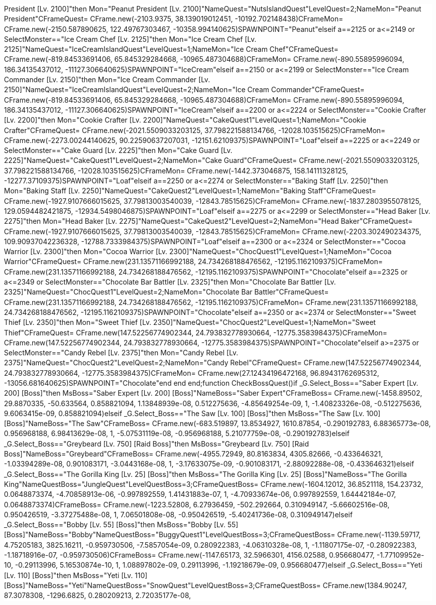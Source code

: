 President [Lv. 2100]"then Mon="Peanut President [Lv. 2100]"NameQuest="NutsIslandQuest"LevelQuest=2;NameMon="Peanut President"CFrameQuest= CFrame.new(-2103.9375, 38.139019012451, -10192.702148438)CFrameMon= CFrame.new(-2150.587890625, 122.49767303467, -10358.994140625)SPAWNPOINT="Peanut"elseif a==2125 or a<=2149 or SelectMonster=="Ice Cream Chef [Lv. 2125]"then Mon="Ice Cream Chef [Lv. 2125]"NameQuest="IceCreamIslandQuest"LevelQuest=1;NameMon="Ice Cream Chef"CFrameQuest= CFrame.new(-819.84533691406, 65.845329284668, -10965.487304688)CFrameMon= CFrame.new(-890.55895996094, 186.34135437012, -11127.306640625)SPAWNPOINT="IceCream"elseif a==2150 or a<=2199 or SelectMonster=="Ice Cream Commander [Lv. 2150]"then Mon="Ice Cream Commander [Lv. 2150]"NameQuest="IceCreamIslandQuest"LevelQuest=2;NameMon="Ice Cream Commander"CFrameQuest= CFrame.new(-819.84533691406, 65.845329284668, -10965.487304688)CFrameMon= CFrame.new(-890.55895996094, 186.34135437012, -11127.306640625)SPAWNPOINT="IceCream"elseif a==2200 or a<=2224 or SelectMonster=="Cookie Crafter [Lv. 2200]"then Mon="Cookie Crafter [Lv. 2200]"NameQuest="CakeQuest1"LevelQuest=1;NameMon="Cookie Crafter"CFrameQuest= CFrame.new(-2021.5509033203125, 37.798221588134766, -12028.103515625)CFrameMon= CFrame.new(-2273.00244140625, 90.22590637207031, -12151.62109375)SPAWNPOINT="Loaf"elseif a==2225 or a<=2249 or SelectMonster=="Cake Guard [Lv. 2225]"then Mon="Cake Guard [Lv. 2225]"NameQuest="CakeQuest1"LevelQuest=2;NameMon="Cake Guard"CFrameQuest= CFrame.new(-2021.5509033203125, 37.798221588134766, -12028.103515625)CFrameMon= CFrame.new(-1442.373046875, 158.14111328125, -12277.37109375)SPAWNPOINT="Loaf"elseif a==2250 or a<=2274 or SelectMonster=="Baking Staff [Lv. 2250]"then Mon="Baking Staff [Lv. 2250]"NameQuest="CakeQuest2"LevelQuest=1;NameMon="Baking Staff"CFrameQuest= CFrame.new(-1927.9107666015625, 37.79813003540039, -12843.78515625)CFrameMon= CFrame.new(-1837.2803955078125, 129.0594482421875, -12934.5498046875)SPAWNPOINT="Loaf"elseif a==2275 or a<=2299 or SelectMonster=="Head Baker [Lv. 2275]"then Mon="Head Baker [Lv. 2275]"NameQuest="CakeQuest2"LevelQuest=2;NameMon="Head Baker"CFrameQuest= CFrame.new(-1927.9107666015625, 37.79813003540039, -12843.78515625)CFrameMon= CFrame.new(-2203.302490234375, 109.90937042236328, -12788.7333984375)SPAWNPOINT="Loaf"elseif a==2300 or a<=2324 or SelectMonster=="Cocoa Warrior [Lv. 2300]"then Mon="Cocoa Warrior [Lv. 2300]"NameQuest="ChocQuest1"LevelQuest=1;NameMon="Cocoa Warrior"CFrameQuest= CFrame.new(231.13571166992188, 24.734268188476562, -12195.1162109375)CFrameMon= CFrame.new(231.13571166992188, 24.734268188476562, -12195.1162109375)SPAWNPOINT="Chocolate"elseif a==2325 or a<=2349 or SelectMonster=="Chocolate Bar Battler [Lv. 2325]"then Mon="Chocolate Bar Battler [Lv. 2325]"NameQuest="ChocQuest1"LevelQuest=2;NameMon="Chocolate Bar Battler"CFrameQuest= CFrame.new(231.13571166992188, 24.734268188476562, -12195.1162109375)CFrameMon= CFrame.new(231.13571166992188, 24.734268188476562, -12195.1162109375)SPAWNPOINT="Chocolate"elseif a==2350 or a<=2374 or SelectMonster=="Sweet Thief [Lv. 2350]"then Mon="Sweet Thief [Lv. 2350]"NameQuest="ChocQuest2"LevelQuest=1;NameMon="Sweet Thief"CFrameQuest= CFrame.new(147.52256774902344, 24.793832778930664, -12775.3583984375)CFrameMon= CFrame.new(147.52256774902344, 24.793832778930664, -12775.3583984375)SPAWNPOINT="Chocolate"elseif a>=2375 or SelectMonster=="Candy Rebel [Lv. 2375]"then Mon="Candy Rebel [Lv. 2375]"NameQuest="ChocQuest2"LevelQuest=2;NameMon="Candy Rebel"CFrameQuest= CFrame.new(147.52256774902344, 24.793832778930664, -12775.3583984375)CFrameMon= CFrame.new(27.12434196472168, 96.89431762695312, -13056.681640625)SPAWNPOINT="Chocolate"end end end;function CheckBossQuest()if _G.Select_Boss=="Saber Expert [Lv. 200] [Boss]"then MsBoss="Saber Expert [Lv. 200] [Boss]"NameBoss="Saber Expert"CFrameBoss= CFrame.new(-1458.89502, 29.8870335, -50.633564, 0.858821094, 1.13848939e-08, 0.512275636, -4.85649254e-09, 1, -1.40823326e-08, -0.512275636, 9.6063415e-09, 0.858821094)elseif _G.Select_Boss=="The Saw [Lv. 100] [Boss]"then MsBoss="The Saw [Lv. 100] [Boss]"NameBoss="The Saw"CFrameBoss= CFrame.new(-683.519897, 13.8534927, 1610.87854, -0.290192783, 6.88365773e-08, 0.956968188, 6.98413629e-08, 1, -5.07531119e-08, -0.956968188, 5.21077759e-08, -0.290192783)elseif _G.Select_Boss=="Greybeard [Lv. 750] [Raid Boss]"then MsBoss="Greybeard [Lv. 750] [Raid Boss]"NameBoss="Greybeard"CFrameBoss= CFrame.new(-4955.72949, 80.8163834, 4305.82666, -0.433646321, -1.03394289e-08, 0.901083171, -3.0443168e-08, 1, -3.17633075e-09, -0.901083171, -2.88092288e-08, -0.433646321)elseif _G.Select_Boss=="The Gorilla King [Lv. 25] [Boss]"then MsBoss="The Gorilla King [Lv. 25] [Boss]"NameBoss="The Gorilla King"NameQuestBoss="JungleQuest"LevelQuestBoss=3;CFrameQuestBoss= CFrame.new(-1604.12012, 36.8521118, 154.23732, 0.0648873374, -4.70858913e-06, -0.997892559, 1.41431883e-07, 1, -4.70933674e-06, 0.997892559, 1.64442184e-07, 0.0648873374)CFrameBoss= CFrame.new(-1223.52808, 6.27936459, -502.292664, 0.310949147, -5.66602516e-08, 0.950426519, -3.37275488e-08, 1, 7.06501808e-08, -0.950426519, -5.40241736e-08, 0.310949147)elseif _G.Select_Boss=="Bobby [Lv. 55] [Boss]"then MsBoss="Bobby [Lv. 55] [Boss]"NameBoss="Bobby"NameQuestBoss="BuggyQuest1"LevelQuestBoss=3;CFrameQuestBoss= CFrame.new(-1139.59717, 4.75205183, 3825.16211, -0.959730506, -7.5857054e-09, 0.280922383, -4.06310328e-08, 1, -1.11807175e-07, -0.280922383, -1.18718916e-07, -0.959730506)CFrameBoss= CFrame.new(-1147.65173, 32.5966301, 4156.02588, 0.956680477, -1.77109952e-10, -0.29113996, 5.16530874e-10, 1, 1.08897802e-09, 0.29113996, -1.19218679e-09, 0.956680477)elseif _G.Select_Boss=="Yeti [Lv. 110] [Boss]"then MsBoss="Yeti [Lv. 110] [Boss]"NameBoss="Yeti"NameQuestBoss="SnowQuest"LevelQuestBoss=3;CFrameQuestBoss= CFrame.new(1384.90247, 87.3078308, -1296.6825, 0.280209213, 2.72035177e-08,